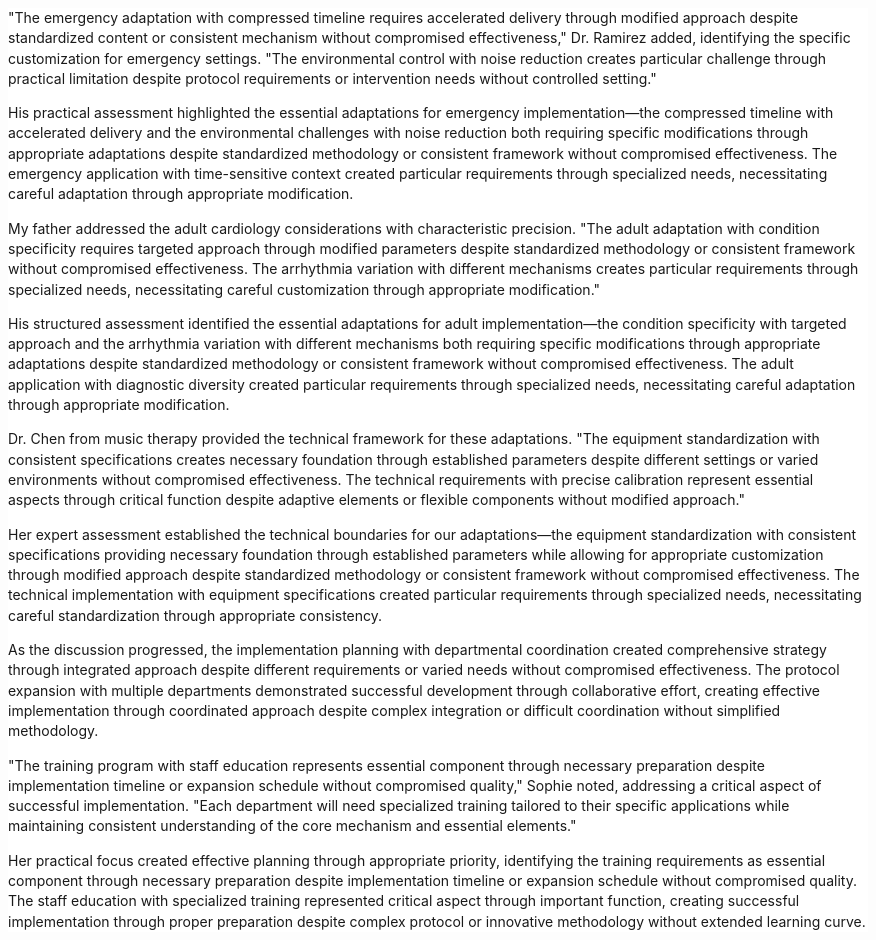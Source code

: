 "The emergency adaptation with compressed timeline requires accelerated delivery through modified approach despite standardized content or consistent mechanism without compromised effectiveness," Dr. Ramirez added, identifying the specific customization for emergency settings. "The environmental control with noise reduction creates particular challenge through practical limitation despite protocol requirements or intervention needs without controlled setting."

His practical assessment highlighted the essential adaptations for emergency implementation—the compressed timeline with accelerated delivery and the environmental challenges with noise reduction both requiring specific modifications through appropriate adaptations despite standardized methodology or consistent framework without compromised effectiveness. The emergency application with time-sensitive context created particular requirements through specialized needs, necessitating careful adaptation through appropriate modification.

My father addressed the adult cardiology considerations with characteristic precision. "The adult adaptation with condition specificity requires targeted approach through modified parameters despite standardized methodology or consistent framework without compromised effectiveness. The arrhythmia variation with different mechanisms creates particular requirements through specialized needs, necessitating careful customization through appropriate modification."

His structured assessment identified the essential adaptations for adult implementation—the condition specificity with targeted approach and the arrhythmia variation with different mechanisms both requiring specific modifications through appropriate adaptations despite standardized methodology or consistent framework without compromised effectiveness. The adult application with diagnostic diversity created particular requirements through specialized needs, necessitating careful adaptation through appropriate modification.

Dr. Chen from music therapy provided the technical framework for these adaptations. "The equipment standardization with consistent specifications creates necessary foundation through established parameters despite different settings or varied environments without compromised effectiveness. The technical requirements with precise calibration represent essential aspects through critical function despite adaptive elements or flexible components without modified approach."

Her expert assessment established the technical boundaries for our adaptations—the equipment standardization with consistent specifications providing necessary foundation through established parameters while allowing for appropriate customization through modified approach despite standardized methodology or consistent framework without compromised effectiveness. The technical implementation with equipment specifications created particular requirements through specialized needs, necessitating careful standardization through appropriate consistency.

As the discussion progressed, the implementation planning with departmental coordination created comprehensive strategy through integrated approach despite different requirements or varied needs without compromised effectiveness. The protocol expansion with multiple departments demonstrated successful development through collaborative effort, creating effective implementation through coordinated approach despite complex integration or difficult coordination without simplified methodology.

"The training program with staff education represents essential component through necessary preparation despite implementation timeline or expansion schedule without compromised quality," Sophie noted, addressing a critical aspect of successful implementation. "Each department will need specialized training tailored to their specific applications while maintaining consistent understanding of the core mechanism and essential elements."

Her practical focus created effective planning through appropriate priority, identifying the training requirements as essential component through necessary preparation despite implementation timeline or expansion schedule without compromised quality. The staff education with specialized training represented critical aspect through important function, creating successful implementation through proper preparation despite complex protocol or innovative methodology without extended learning curve.
